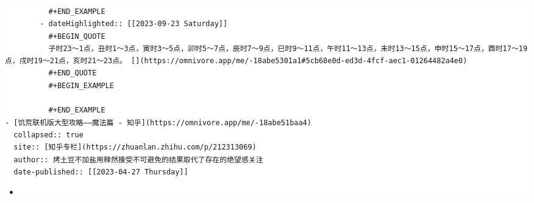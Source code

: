 			  #+END_EXAMPLE
			- dateHighlighted:: [[2023-09-23 Saturday]]
			  #+BEGIN_QUOTE
			  子时23～1点，丑时1～3点，寅时3～5点，卯时5～7点，辰时7～9点，巳时9～11点，午时11～13点，未时13～15点，申时15～17点，酉时17～19点，戌时19～21点，亥时21～23点。 [](https://omnivore.app/me/-18abe5301a1#5cb68e0d-ed3d-4fcf-aec1-01264482a4e0) 
			  #+END_QUOTE
			  #+BEGIN_EXAMPLE
			  
			  #+END_EXAMPLE
	- [饥荒联机版大型攻略——魔法篇 - 知乎](https://omnivore.app/me/-18abe51baa4)
	  collapsed:: true
	  site:: [知乎专栏](https://zhuanlan.zhihu.com/p/212313069)
	  author:: 烤土豆不加盐用释然接受不可避免的结果取代了存在的绝望感​关注
	  date-published:: [[2023-04-27 Thursday]]
-